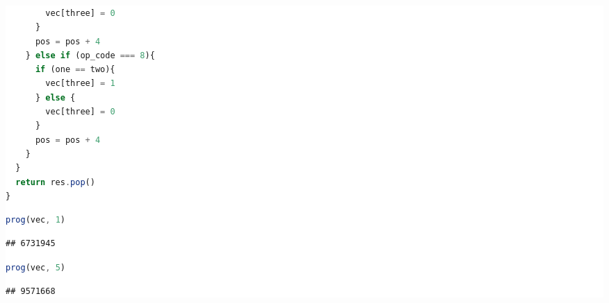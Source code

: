 ``` javascript
        vec[three] = 0 
      }
      pos = pos + 4
    } else if (op_code === 8){
      if (one == two){
        vec[three] = 1 
      } else {
        vec[three] = 0 
      }
      pos = pos + 4
    }
  }
  return res.pop()
}
```

``` javascript
prog(vec, 1)
```

    ## 6731945

``` javascript
prog(vec, 5)
```

    ## 9571668

